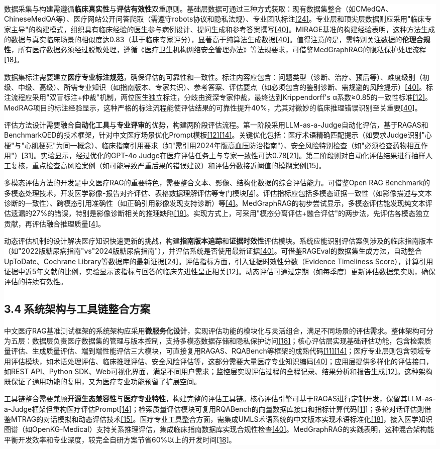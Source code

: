 数据采集与构建需遵循**临床真实性**与**评估有效性**双重原则。基础层数据可通过三种方式获取：现有数据集整合（如CMedQA、ChineseMedQA等）、医疗网站公开问答爬取（需遵守robots协议和隐私法规）、专业团队标注[[24]](https://m.aitntnews.com/newDetail.html?newId=8544)。专业层和顶尖层数据则应采用"临床专家主导"的构建模式，组织具有临床经验的医生参与病例设计、提问生成和参考答案撰写[[40]](https://github.com/Teddy-XiongGZ/MedRAG)。MIRAGE基准的构建经验表明，这种方法生成的数据与真实临床场景的相似度达0.83（基于临床专家评分），显著高于纯算法生成数据[[40]](https://github.com/Teddy-XiongGZ/MedRAG)。值得注意的是，需特别关注数据的**伦理合规性**，所有医疗数据必须经过脱敏处理，遵循《医疗卫生机构网络安全管理办法》等法规要求，可借鉴MedGraphRAG的隐私保护处理流程[[18]](https://github.com/SuperMedIntel/Medical-Graph-RAG)。

数据集标注需要建立**医疗专业标注规范**，确保评估的可靠性和一致性。标注内容应包含：问题类型（诊断、治疗、预后等）、难度级别（初级、中级、高级）、所需专业知识（如指南版本、专家共识）、参考答案、评估要点（如必须包含的鉴别诊断、需规避的风险提示）[[40]](https://github.com/Teddy-XiongGZ/MedRAG)。标注流程应采用"双盲标注+仲裁"机制，两位医生独立标注，分歧由资深专家仲裁，最终达到Krippendorff's α系数≥0.85的一致性标准[[12]](https://www.microsoft.com/en-us/research/blog/benchmarkqed-automated-benchmarking-of-rag-systems/)。MedRAG项目的标注经验显示，这种严格的标注流程能使评估结果的可靠性提升40%，尤其对微妙的临床推理错误识别至关重要[[40]](https://github.com/Teddy-XiongGZ/MedRAG)。

评估方法设计需要融合**自动化工具**与**专业评审**的优势，构建两阶段评估流程。第一阶段采用LLM-as-a-Judge自动化评估，基于RAGAS和BenchmarkQED的技术框架，针对中文医疗场景优化Prompt模板[[12]](https://www.microsoft.com/en-us/research/blog/benchmarkqed-automated-benchmarking-of-rag-systems/)[[14]](https://github.com/explodinggradients/ragas)。关键优化包括：医疗术语精确匹配提示（如要求Judge识别"心梗"与"心肌梗死"为同一概念）、临床指南引用要求（如"需引用2024年版高血压防治指南"）、安全风险特别检查（如"必须检查药物相互作用"）[[31]](https://github.com/explodinggradients/ragas/issues/1199)。实验显示，经过优化的GPT-4o Judge在医疗评估任务上与专家一致性可达0.78[[21]](https://developer.nvidia.com/zh-cn/blog/evaluating-medical-rag-with-nvidia-ai-endpoints-and-ragas/)。第二阶段则对自动化评估结果进行抽样人工复核，重点检查高风险案例（如可能导致严重后果的错误建议）和评估分数接近阈值的模糊案例[[15]](https://research.ibm.com/blog/conversational-RAG-benchmark)。

多模态评估方法的开发是中文医疗RAG的重要特色，需要整合文本、影像、结构化数据的综合评估能力。可借鉴Open RAG Benchmark的多模态处理技术，开发医学影像-报告对齐评估、表格数据理解评估等专门模块[[4]](https://www.vectara.com/blog/open-rag-benchmark-a-new-frontier-for-multimodal-pdf-understanding-in-rag)。评估指标应包括多模态证据一致性（如影像描述与文本诊断的一致性）、跨模态引用准确性（如正确引用影像发现支持诊断）等[[4]](https://www.vectara.com/blog/open-rag-benchmark-a-new-frontier-for-multimodal-pdf-understanding-in-rag)。MedGraphRAG的初步尝试显示，多模态评估能发现纯文本评估遗漏的27%的错误，特别是影像诊断相关的推理缺陷[[18]](https://github.com/SuperMedIntel/Medical-Graph-RAG)。实现方式上，可采用"模态分离评估+融合评估"的两步法，先评估各模态独立贡献，再评估融合推理质量[[4]](https://www.vectara.com/blog/open-rag-benchmark-a-new-frontier-for-multimodal-pdf-understanding-in-rag)。

动态评估机制的设计解决医疗知识快速更新的挑战，构建**指南版本追踪**和**证据时效性**评估模块。系统应能识别评估案例涉及的临床指南版本（如"2022版糖尿病指南"vs"2024版糖尿病指南"），并评估系统是否使用最新证据[[40]](https://github.com/Teddy-XiongGZ/MedRAG)。可借鉴RAGEval的数据集生成方法，自动整合UpToDate、Cochrane Library等数据库的最新证据[[24]](https://m.aitntnews.com/newDetail.html?newId=8544)。评估指标方面，引入证据时效性分数（Evidence Timeliness Score），计算引用证据中近5年文献的比例，实验显示该指标与回答的临床先进性呈正相关[[12]](https://www.microsoft.com/en-us/research/blog/benchmarkqed-automated-benchmarking-of-rag-systems/)。动态评估可通过定期（如每季度）更新评估数据集实现，确保评估的持续有效性。

## 3.4 系统架构与工具链整合方案

中文医疗RAG基准测试框架的系统架构应采用**微服务化设计**，实现评估功能的模块化与灵活组合，满足不同场景的评估需求。整体架构可分为五层：数据层负责医疗数据集的管理与版本控制，支持多模态数据存储和隐私保护访问[[18]](https://github.com/SuperMedIntel/Medical-Graph-RAG)；核心评估层实现基础评估功能，包含检索质量评估、生成质量评估、端到端性能评估三大模块，可直接复用RAGAS、RQABench等框架的成熟代码[[11]](https://github.com/myscale/Retrieval-QA-Benchmark)[[14]](https://github.com/explodinggradients/ragas)；医疗专业层则包含领域专用评估模块，如术语处理评估、临床推理评估、安全风险评估等，这部分需要大量医疗专业知识编码[[40]](https://github.com/Teddy-XiongGZ/MedRAG)；应用层提供多样化的评估接口，如REST API、Python SDK、Web可视化界面，满足不同用户需求；监控层实现评估过程的全程记录、结果分析和报告生成[[12]](https://www.microsoft.com/en-us/research/blog/benchmarkqed-automated-benchmarking-of-rag-systems/)。这种架构既保证了通用功能的复用，又为医疗专业功能预留了扩展空间。

工具链整合需要兼顾**开源生态兼容性**与**医疗专业特性**，构建完整的评估工具链。核心评估引擎可基于RAGAS进行定制开发，保留其LLM-as-a-Judge框架但重构医疗评估Prompt[[14]](https://github.com/explodinggradients/ragas)；检索质量评估模块可复用RQABench的向量数据库接口和指标计算代码[[11]](https://github.com/myscale/Retrieval-QA-Benchmark)；多轮对话评估则借鉴MTRAG的对话模拟和动态评估技术[[15]](https://research.ibm.com/blog/conversational-RAG-benchmark)。医疗专业工具整合方面，需集成UMLS术语系统的中文版本实现术语标准化[[18]](https://github.com/SuperMedIntel/Medical-Graph-RAG)，接入医学知识图谱（如OpenKG-Medical）支持关系推理评估，集成临床指南数据库实现合规性检查[[40]](https://github.com/Teddy-XiongGZ/MedRAG)。MedGraphRAG的实践表明，这种混合架构能平衡开发效率和专业深度，较完全自研方案节省60%以上的开发时间[[18]](https://github.com/SuperMedIntel/Medical-Graph-RAG)。
